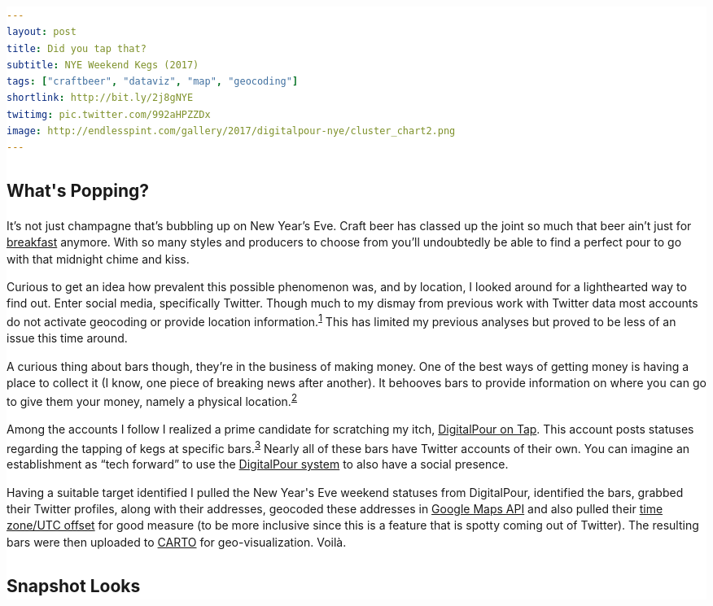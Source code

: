 ```yaml
---
layout: post
title: Did you tap that?
subtitle: NYE Weekend Kegs (2017)
tags: ["craftbeer", "dataviz", "map", "geocoding"]
shortlink: http://bit.ly/2j8gNYE
twitimg: pic.twitter.com/992aHPZZDx
image: http://endlesspint.com/gallery/2017/digitalpour-nye/cluster_chart2.png
---
```


## What's Popping?

<iframe width="100%" height="520" frameborder="0" src="https://endlesspint8.carto.com/viz/cbc6c4b4-d801-11e6-be5f-0e3ebc282e83/embed_map" allowfullscreen webkitallowfullscreen mozallowfullscreen oallowfullscreen msallowfullscreen></iframe>

It’s not just champagne that’s bubbling up on New Year’s Eve. Craft beer has classed up the joint so much that beer ain’t just for <a href="https://youtu.be/_fLtEVc3jTU" target="_blank">breakfast</a> anymore. With so many styles and producers to choose from you’ll undoubtedly be able to find a perfect pour to go with that midnight chime and kiss.

Curious to get an idea how prevalent this possible phenomenon was, and by location, I looked around for a lighthearted way to find out. Enter social media, specifically Twitter. Though much to my dismay from previous work with Twitter data most accounts do not activate geocoding or provide location information.<sup id="a1">[1](#f1)</sup> This has limited my previous analyses but proved to be less of an issue this time around. 

A curious thing about bars though, they’re in the business of making money. One of the best ways of getting money is having a place to collect it (I know, one piece of breaking news after another). It behooves bars to provide information on where you can go to give them your money, namely a physical location.<sup id="a2">[2](#f2)</sup> 

Among the accounts I follow I realized a prime candidate for scratching my itch, <a href="https://twitter.com/digitalpourtaps" target="_blank">DigitalPour on Tap</a>. This account posts statuses regarding the tapping of kegs at specific bars.<sup id="a3">[3](#f3)</sup> Nearly all of these bars have Twitter accounts of their own. You can imagine an establishment as “tech forward” to use the <a href="http://digitalpour.com/#home" target="_blank">DigitalPour system</a> to also have a social presence. 

Having a suitable target identified I pulled the New Year's Eve weekend statuses from DigitalPour, identified the bars, grabbed their Twitter profiles, along with their addresses, geocoded these addresses in <a href="https://developers.google.com/maps/" target="_blank">Google Maps API</a> and also pulled their <a href="https://developers.google.com/maps/documentation/timezone/intro" target="_blank">time zone/UTC offset</a> for good measure (to be more inclusive since this is a feature that is spotty coming out of Twitter). The resulting bars were then uploaded to <a href="https://carto.com/" target="_blank">CARTO</a> for geo-visualization. Voilà.

## Snapshot Looks

